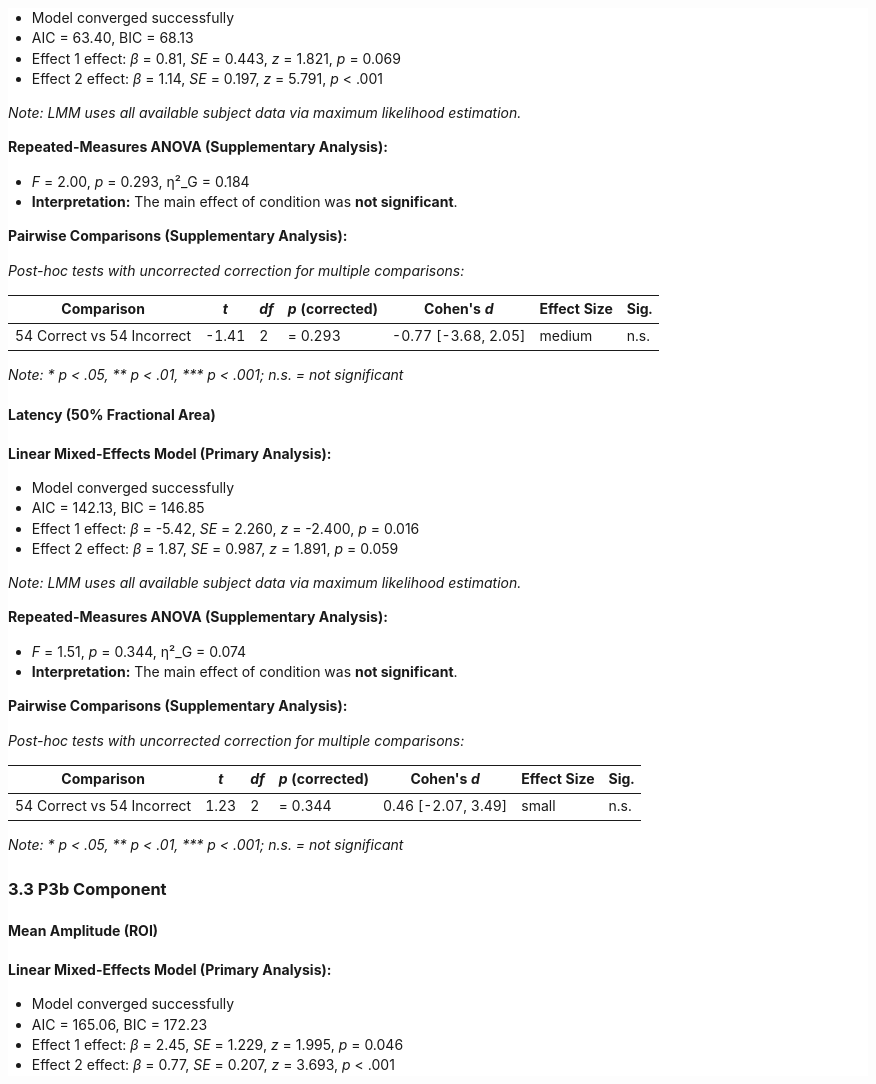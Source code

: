 - Model converged successfully
- AIC = 63.40, BIC = 68.13
- Effect 1 effect: *β* = 0.81, *SE* = 0.443, *z* = 1.821, *p* = 0.069
- Effect 2 effect: *β* = 1.14, *SE* = 0.197, *z* = 5.791, *p* < .001

_Note: LMM uses all available subject data via maximum likelihood estimation._

**Repeated-Measures ANOVA (Supplementary Analysis):**

- *F* = 2.00, *p* = 0.293, η²_G = 0.184
- **Interpretation:** The main effect of condition was **not significant**.

**Pairwise Comparisons (Supplementary Analysis):**

_Post-hoc tests with uncorrected correction for multiple comparisons:_

| Comparison | *t* | *df* | *p* (corrected) | Cohen's *d* | Effect Size | Sig. |
|------------|-----|------|----------------|-------------|-------------|------|
| 54 Correct vs 54 Incorrect | -1.41 | 2 | = 0.293 | -0.77 [-3.68, 2.05] | medium | n.s. |

_Note: * p < .05, ** p < .01, *** p < .001; n.s. = not significant_

#### Latency (50% Fractional Area)

**Linear Mixed-Effects Model (Primary Analysis):**

- Model converged successfully
- AIC = 142.13, BIC = 146.85
- Effect 1 effect: *β* = -5.42, *SE* = 2.260, *z* = -2.400, *p* = 0.016
- Effect 2 effect: *β* = 1.87, *SE* = 0.987, *z* = 1.891, *p* = 0.059

_Note: LMM uses all available subject data via maximum likelihood estimation._

**Repeated-Measures ANOVA (Supplementary Analysis):**

- *F* = 1.51, *p* = 0.344, η²_G = 0.074
- **Interpretation:** The main effect of condition was **not significant**.

**Pairwise Comparisons (Supplementary Analysis):**

_Post-hoc tests with uncorrected correction for multiple comparisons:_

| Comparison | *t* | *df* | *p* (corrected) | Cohen's *d* | Effect Size | Sig. |
|------------|-----|------|----------------|-------------|-------------|------|
| 54 Correct vs 54 Incorrect | 1.23 | 2 | = 0.344 | 0.46 [-2.07, 3.49] | small | n.s. |

_Note: * p < .05, ** p < .01, *** p < .001; n.s. = not significant_


### 3.3 P3b Component

#### Mean Amplitude (ROI)

**Linear Mixed-Effects Model (Primary Analysis):**

- Model converged successfully
- AIC = 165.06, BIC = 172.23
- Effect 1 effect: *β* = 2.45, *SE* = 1.229, *z* = 1.995, *p* = 0.046
- Effect 2 effect: *β* = 0.77, *SE* = 0.207, *z* = 3.693, *p* < .001
